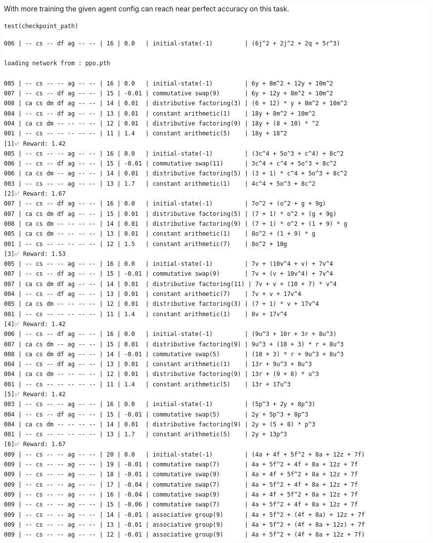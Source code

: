 With more training the given agent config can reach near perfect accuracy on this task.


```python
test(checkpoint_path)
```

    006 | -- cs -- df ag -- -- | 16 | 0.0   | initial-state(-1)         | (6j^2 + 2j^2 + 2q + 5r^3)
    
    loading network from : ppo.pth
    
    005 | -- cs -- -- ag -- -- | 16 | 0.0   | initial-state(-1)         | 6y + 8m^2 + 12y + 10m^2
    007 | -- cs -- df ag -- -- | 15 | -0.01 | commutative swap(9)       | 6y + 12y + 8m^2 + 10m^2
    008 | ca cs dm df ag -- -- | 14 | 0.01  | distributive factoring(3) | (6 + 12) * y + 8m^2 + 10m^2
    004 | -- cs -- df ag -- -- | 13 | 0.01  | constant arithmetic(1)    | 18y + 8m^2 + 10m^2
    004 | ca cs dm -- -- -- -- | 12 | 0.01  | distributive factoring(9) | 18y + (8 + 10) * ^2
    001 | -- cs -- -- -- -- -- | 11 | 1.4   | constant arithmetic(5)    | 18y + 18^2
    [1]✅ Reward: 1.42
    005 | -- cs -- -- ag -- -- | 16 | 0.0   | initial-state(-1)         | (3c^4 + 5o^3 + c^4) + 8c^2
    006 | -- cs -- df ag -- -- | 15 | -0.01 | commutative swap(11)      | 3c^4 + c^4 + 5o^3 + 8c^2
    006 | ca cs dm -- ag -- -- | 14 | 0.01  | distributive factoring(5) | (3 + 1) * c^4 + 5o^3 + 8c^2
    003 | -- cs -- -- ag -- -- | 13 | 1.7   | constant arithmetic(1)    | 4c^4 + 5o^3 + 8c^2
    [2]✅ Reward: 1.67
    007 | -- cs -- df ag -- -- | 16 | 0.0   | initial-state(-1)         | 7o^2 + (o^2 + g + 9g)
    007 | ca cs dm df ag -- -- | 15 | 0.01  | distributive factoring(5) | (7 + 1) * o^2 + (g + 9g)
    008 | ca cs dm -- -- -- -- | 14 | 0.01  | distributive factoring(9) | (7 + 1) * o^2 + (1 + 9) * g
    005 | ca cs dm -- -- -- -- | 13 | 0.01  | constant arithmetic(1)    | 8o^2 + (1 + 9) * g
    001 | -- cs -- -- -- -- -- | 12 | 1.5   | constant arithmetic(7)    | 8o^2 + 10g
    [3]✅ Reward: 1.53
    005 | -- cs -- -- ag -- -- | 16 | 0.0   | initial-state(-1)         | 7v + (10v^4 + v) + 7v^4
    007 | -- cs -- df ag -- -- | 15 | -0.01 | commutative swap(9)       | 7v + (v + 10v^4) + 7v^4
    007 | ca cs dm df ag -- -- | 14 | 0.01  | distributive factoring(11) | 7v + v + (10 + 7) * v^4
    004 | -- cs -- df ag -- -- | 13 | 0.01  | constant arithmetic(7)    | 7v + v + 17v^4
    005 | ca cs dm -- -- -- -- | 12 | 0.01  | distributive factoring(3) | (7 + 1) * v + 17v^4
    001 | -- cs -- -- -- -- -- | 11 | 1.4   | constant arithmetic(1)    | 8v + 17v^4
    [4]✅ Reward: 1.42
    006 | -- cs -- df ag -- -- | 16 | 0.0   | initial-state(-1)         | (9u^3 + 10r + 3r + 8u^3)
    007 | ca cs dm -- ag -- -- | 15 | 0.01  | distributive factoring(9) | 9u^3 + (10 + 3) * r + 8u^3
    008 | ca cs dm df ag -- -- | 14 | -0.01 | commutative swap(5)       | (10 + 3) * r + 9u^3 + 8u^3
    004 | -- cs -- df ag -- -- | 13 | 0.01  | constant arithmetic(1)    | 13r + 9u^3 + 8u^3
    004 | ca cs dm -- -- -- -- | 12 | 0.01  | distributive factoring(9) | 13r + (9 + 8) * u^3
    001 | -- cs -- -- -- -- -- | 11 | 1.4   | constant arithmetic(5)    | 13r + 17u^3
    [5]✅ Reward: 1.42
    003 | -- cs -- -- ag -- -- | 16 | 0.0   | initial-state(-1)         | (5p^3 + 2y + 8p^3)
    004 | -- cs -- df ag -- -- | 15 | -0.01 | commutative swap(5)       | 2y + 5p^3 + 8p^3
    004 | ca cs dm -- -- -- -- | 14 | 0.01  | distributive factoring(9) | 2y + (5 + 8) * p^3
    001 | -- cs -- -- -- -- -- | 13 | 1.7   | constant arithmetic(5)    | 2y + 13p^3
    [6]✅ Reward: 1.67
    009 | -- cs -- -- ag -- -- | 20 | 0.0   | initial-state(-1)         | (4a + 4f + 5f^2 + 8a + 12z + 7f)
    009 | -- cs -- -- ag -- -- | 19 | -0.01 | commutative swap(7)       | 4a + 5f^2 + 4f + 8a + 12z + 7f
    009 | -- cs -- -- ag -- -- | 18 | -0.01 | commutative swap(9)       | 4a + 4f + 5f^2 + 8a + 12z + 7f
    009 | -- cs -- -- ag -- -- | 17 | -0.04 | commutative swap(7)       | 4a + 5f^2 + 4f + 8a + 12z + 7f
    009 | -- cs -- -- ag -- -- | 16 | -0.04 | commutative swap(9)       | 4a + 4f + 5f^2 + 8a + 12z + 7f
    009 | -- cs -- -- ag -- -- | 15 | -0.06 | commutative swap(7)       | 4a + 5f^2 + 4f + 8a + 12z + 7f
    009 | -- cs -- -- ag -- -- | 14 | -0.01 | associative group(9)      | 4a + 5f^2 + (4f + 8a) + 12z + 7f
    009 | -- cs -- -- ag -- -- | 13 | -0.01 | associative group(9)      | 4a + 5f^2 + (4f + 8a + 12z) + 7f
    009 | -- cs -- -- ag -- -- | 12 | -0.01 | associative group(9)      | 4a + 5f^2 + (4f + 8a + 12z + 7f)